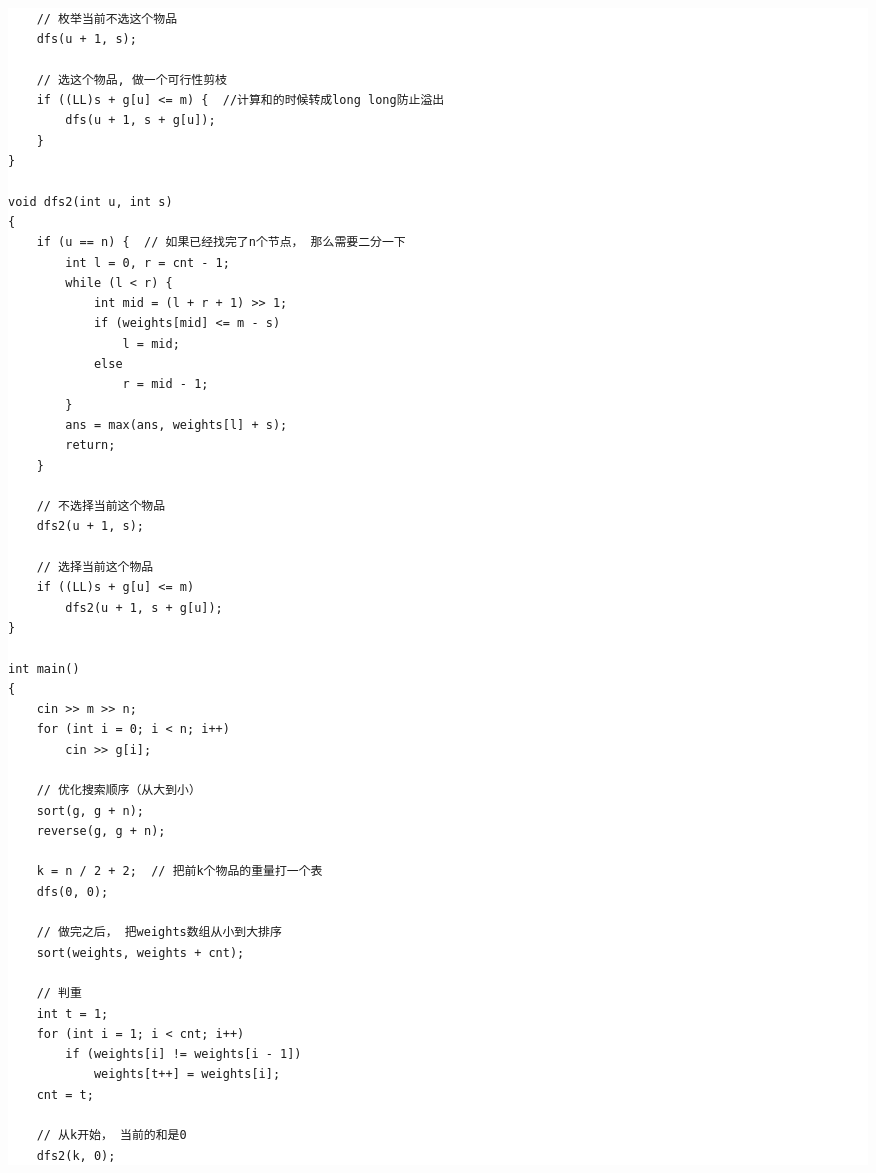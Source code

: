         // 枚举当前不选这个物品
        dfs(u + 1, s);
    
        // 选这个物品, 做一个可行性剪枝
        if ((LL)s + g[u] <= m) {  //计算和的时候转成long long防止溢出
            dfs(u + 1, s + g[u]);
        }
    }
    
    void dfs2(int u, int s)
    {
        if (u == n) {  // 如果已经找完了n个节点， 那么需要二分一下
            int l = 0, r = cnt - 1;
            while (l < r) {
                int mid = (l + r + 1) >> 1;
                if (weights[mid] <= m - s)
                    l = mid;
                else
                    r = mid - 1;
            }
            ans = max(ans, weights[l] + s);
            return;
        }
    
        // 不选择当前这个物品
        dfs2(u + 1, s);
    
        // 选择当前这个物品
        if ((LL)s + g[u] <= m)
            dfs2(u + 1, s + g[u]);
    }
    
    int main()
    {
        cin >> m >> n;
        for (int i = 0; i < n; i++)
            cin >> g[i];
    
        // 优化搜索顺序（从大到小）
        sort(g, g + n);
        reverse(g, g + n);
    
        k = n / 2 + 2;  // 把前k个物品的重量打一个表
        dfs(0, 0);
    
        // 做完之后， 把weights数组从小到大排序
        sort(weights, weights + cnt);
    
        // 判重
        int t = 1;
        for (int i = 1; i < cnt; i++)
            if (weights[i] != weights[i - 1])
                weights[t++] = weights[i];
        cnt = t;
    
        // 从k开始， 当前的和是0
        dfs2(k, 0);
    
